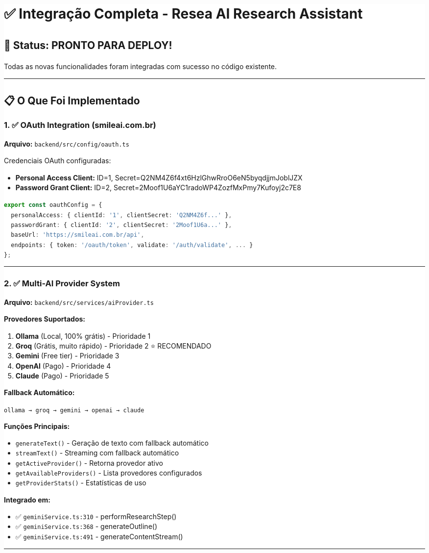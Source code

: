# ✅ Integração Completa - Resea AI Research Assistant

## 🎉 Status: PRONTO PARA DEPLOY!

Todas as novas funcionalidades foram integradas com sucesso no código existente.

---

## 📋 O Que Foi Implementado

### 1. ✅ OAuth Integration (smileai.com.br)

**Arquivo:** `backend/src/config/oauth.ts`

Credenciais OAuth configuradas:
- **Personal Access Client:** ID=1, Secret=Q2NM4Z6f4xt6HzlGhwRroO6eN5byqdjjmJoblJZX
- **Password Grant Client:** ID=2, Secret=2Moof1U6aYC1radoWP4ZozfMxPmy7Kufoyj2c7E8

```typescript
export const oauthConfig = {
  personalAccess: { clientId: '1', clientSecret: 'Q2NM4Z6f...' },
  passwordGrant: { clientId: '2', clientSecret: '2Moof1U6a...' },
  baseUrl: 'https://smileai.com.br/api',
  endpoints: { token: '/oauth/token', validate: '/auth/validate', ... }
};
```

---

### 2. ✅ Multi-AI Provider System

**Arquivo:** `backend/src/services/aiProvider.ts`

**Provedores Suportados:**
1. **Ollama** (Local, 100% grátis) - Prioridade 1
2. **Groq** (Grátis, muito rápido) - Prioridade 2 ⭐ RECOMENDADO
3. **Gemini** (Free tier) - Prioridade 3
4. **OpenAI** (Pago) - Prioridade 4
5. **Claude** (Pago) - Prioridade 5

**Fallback Automático:**
```
ollama → groq → gemini → openai → claude
```

**Funções Principais:**
- `generateText()` - Geração de texto com fallback automático
- `streamText()` - Streaming com fallback automático
- `getActiveProvider()` - Retorna provedor ativo
- `getAvailableProviders()` - Lista provedores configurados
- `getProviderStats()` - Estatísticas de uso

**Integrado em:**
- ✅ `geminiService.ts:310` - performResearchStep()
- ✅ `geminiService.ts:368` - generateOutline()
- ✅ `geminiService.ts:491` - generateContentStream()

---